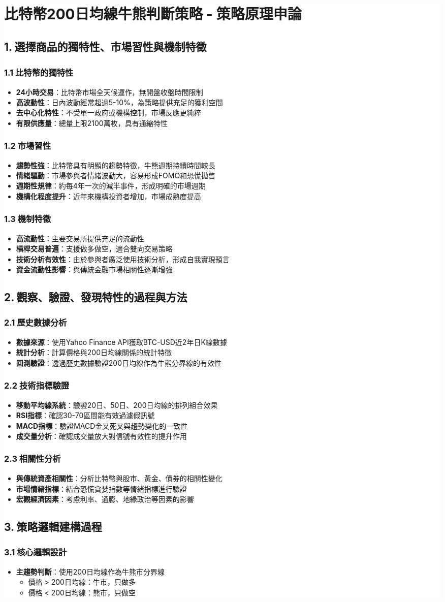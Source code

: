 # 比特幣200日均線牛熊判斷策略 - 策略原理申論

## 1. 選擇商品的獨特性、市場習性與機制特徵

### 1.1 比特幣的獨特性
- **24小時交易**：比特幣市場全天候運作，無開盤收盤時間限制
- **高波動性**：日內波動經常超過5-10%，為策略提供充足的獲利空間
- **去中心化特性**：不受單一政府或機構控制，市場反應更純粹
- **有限供應量**：總量上限2100萬枚，具有通縮特性

### 1.2 市場習性
- **趨勢性強**：比特幣具有明顯的趨勢特徵，牛熊週期持續時間較長
- **情緒驅動**：市場參與者情緒波動大，容易形成FOMO和恐慌拋售
- **週期性規律**：約每4年一次的減半事件，形成明確的市場週期
- **機構化程度提升**：近年來機構投資者增加，市場成熟度提高

### 1.3 機制特徵
- **高流動性**：主要交易所提供充足的流動性
- **槓桿交易普遍**：支援做多做空，適合雙向交易策略
- **技術分析有效性**：由於參與者廣泛使用技術分析，形成自我實現預言
- **資金流動性影響**：與傳統金融市場相關性逐漸增強

## 2. 觀察、驗證、發現特性的過程與方法

### 2.1 歷史數據分析
- **數據來源**：使用Yahoo Finance API獲取BTC-USD近2年日K線數據
- **統計分析**：計算價格與200日均線關係的統計特徵
- **回測驗證**：透過歷史數據驗證200日均線作為牛熊分界線的有效性

### 2.2 技術指標驗證
- **移動平均線系統**：驗證20日、50日、200日均線的排列組合效果
- **RSI指標**：確認30-70區間能有效過濾假訊號
- **MACD指標**：驗證MACD金叉死叉與趨勢變化的一致性
- **成交量分析**：確認成交量放大對信號有效性的提升作用

### 2.3 相關性分析
- **與傳統資產相關性**：分析比特幣與股市、黃金、債券的相關性變化
- **市場情緒指標**：結合恐慌貪婪指數等情緒指標進行驗證
- **宏觀經濟因素**：考慮利率、通膨、地緣政治等因素的影響

## 3. 策略邏輯建構過程

### 3.1 核心邏輯設計
- **主趨勢判斷**：使用200日均線作為牛熊市分界線
  - 價格 > 200日均線：牛市，只做多
  - 價格 < 200日均線：熊市，只做空
  